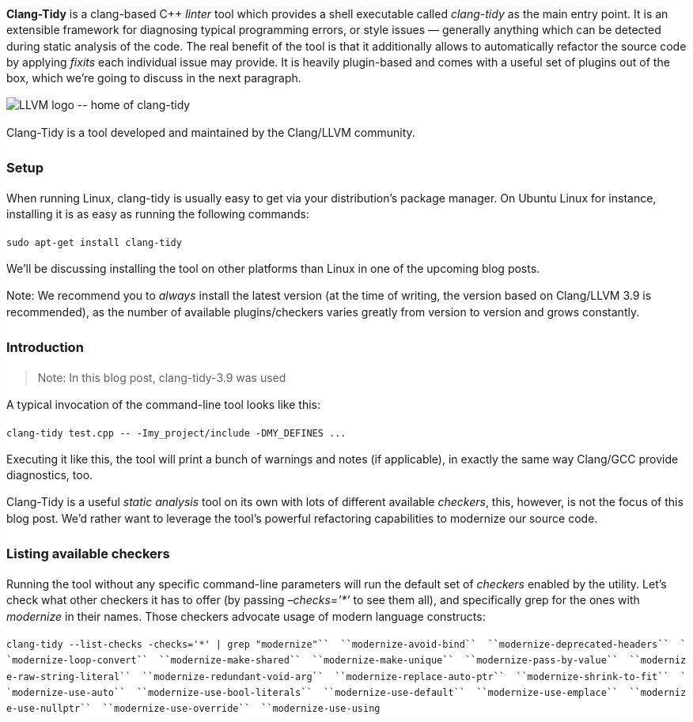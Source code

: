 **Clang-Tidy** is a clang-based C++ *linter* tool which provides a shell executable called *clang-tidy* as the main entry point. It is an extensible framework for diagnosing typical programming errors, or style issues — generally anything which can be detected during static analysis of the code. The real benefit of the tool is that it additionally allows to automatically refactor the source code by applying *fixits* each individual issue may provide. It is heavily plugin-based and comes with a useful set of plugins out of the box, which we’re going to discuss in the next paragraph.

![LLVM logo -- home of clang-tidy](https://www.kdab.com/wp-content/uploads/stories/DragonMedium-150x150.png)

Clang-Tidy is a tool developed and maintained by the Clang/LLVM community.

### Setup

When running Linux, clang-tidy is usually easy to get via your distribution’s package manager. On Ubuntu Linux for instance, installing it is as easy as running the following commands:

```shell
sudo apt-get install clang-tidy
```

We’ll be discussing installing the tool on other platforms than Linux in one of the upcoming blog posts.

Note: We recommend you to *always* install the latest version (at the time of writing, the version based on Clang/LLVM 3.9 is recommended), as the number of available plugins/checkers varies greatly from version to version and grows constantly.

### Introduction

> Note: In this blog post, clang-tidy-3.9 was used

A typical invocation of the command-line tool looks like this:

```shell
clang-tidy test.cpp -- -Imy_project/include -DMY_DEFINES ...
```

Executing it like this, the tool will print a bunch of warnings and notes (if applicable), in exactly the same way Clang/GCC provide diagnostics, too.

Clang-Tidy is a useful *static analysis* tool on its own with lots of different available *checkers*, this, however, is not the focus of this blog post. We’d rather want to leverage the tool’s powerful refactoring capabilities to modernize our source code.

### Listing available checkers

Running the tool without any specific command-line parameters will run the default set of *checkers* enabled by the utility. Let’s check what other checkers it has to offer (by passing *–checks=’\*’* to see them all), and specifically grep for the ones with *modernize* in their names. Those checkers advocate usage of modern language constructs:

```shell
clang-tidy --list-checks -checks='*' | grep "modernize"``  ``modernize-avoid-bind``  ``modernize-deprecated-headers``  ``modernize-loop-convert``  ``modernize-make-shared``  ``modernize-make-unique``  ``modernize-pass-by-value``  ``modernize-raw-string-literal``  ``modernize-redundant-void-arg``  ``modernize-replace-auto-ptr``  ``modernize-shrink-to-fit``  ``modernize-use-auto``  ``modernize-use-bool-literals``  ``modernize-use-default``  ``modernize-use-emplace``  ``modernize-use-nullptr``  ``modernize-use-override``  ``modernize-use-using
```
